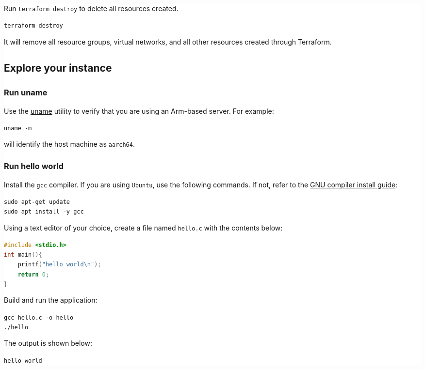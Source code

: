 Run `terraform destroy` to delete all resources created.

```console
terraform destroy
```

It will remove all resource groups, virtual networks, and all other resources created through Terraform.

## Explore your instance

### Run uname

Use the [uname](https://en.wikipedia.org/wiki/Uname) utility to verify that you are using an Arm-based server. For example:

```console
uname -m
```
will identify the host machine as `aarch64`.

### Run hello world

Install the `gcc` compiler. If you are using `Ubuntu`, use the following commands. If not, refer to the [GNU compiler install guide](/install-guides/gcc):

```console
sudo apt-get update
sudo apt install -y gcc
```

Using a text editor of your choice, create a file named `hello.c` with the contents below:

```C
#include <stdio.h>
int main(){
    printf("hello world\n");
    return 0;
}
```
Build and run the application:

```console
gcc hello.c -o hello
./hello
```

The output is shown below:

```output
hello world
```
